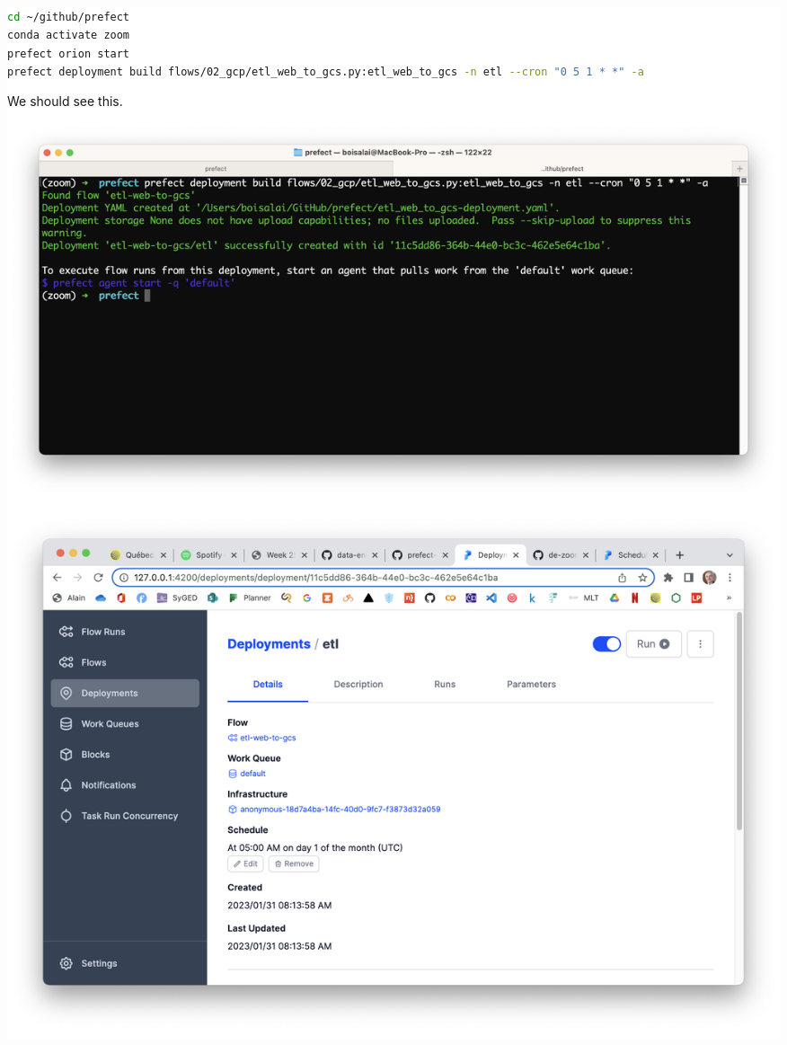 ``` bash
cd ~/github/prefect
conda activate zoom
prefect orion start
prefect deployment build flows/02_gcp/etl_web_to_gcs.py:etl_web_to_gcs -n etl --cron "0 5 1 * *" -a
```

We should see this.

![q2s01](../../dtc/hw2/q2s01.png)

![q2s02](../../dtc/hw2/q2s02.png)
